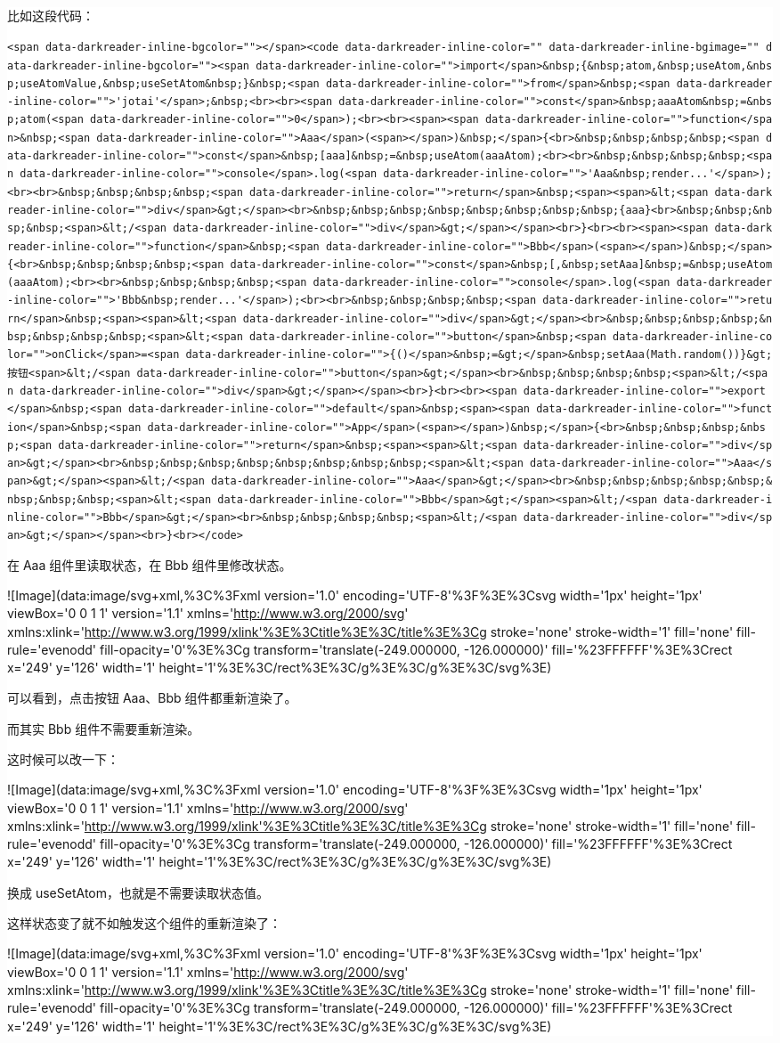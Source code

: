 比如这段代码：

```
<span data-darkreader-inline-bgcolor=""></span><code data-darkreader-inline-color="" data-darkreader-inline-bgimage="" data-darkreader-inline-bgcolor=""><span data-darkreader-inline-color="">import</span>&nbsp;{&nbsp;atom,&nbsp;useAtom,&nbsp;useAtomValue,&nbsp;useSetAtom&nbsp;}&nbsp;<span data-darkreader-inline-color="">from</span>&nbsp;<span data-darkreader-inline-color="">'jotai'</span>;&nbsp;<br><br><span data-darkreader-inline-color="">const</span>&nbsp;aaaAtom&nbsp;=&nbsp;atom(<span data-darkreader-inline-color="">0</span>);<br><br><span><span data-darkreader-inline-color="">function</span>&nbsp;<span data-darkreader-inline-color="">Aaa</span>(<span></span>)&nbsp;</span>{<br>&nbsp;&nbsp;&nbsp;&nbsp;<span data-darkreader-inline-color="">const</span>&nbsp;[aaa]&nbsp;=&nbsp;useAtom(aaaAtom);<br><br>&nbsp;&nbsp;&nbsp;&nbsp;<span data-darkreader-inline-color="">console</span>.log(<span data-darkreader-inline-color="">'Aaa&nbsp;render...'</span>);<br><br>&nbsp;&nbsp;&nbsp;&nbsp;<span data-darkreader-inline-color="">return</span>&nbsp;<span><span>&lt;<span data-darkreader-inline-color="">div</span>&gt;</span><br>&nbsp;&nbsp;&nbsp;&nbsp;&nbsp;&nbsp;&nbsp;&nbsp;{aaa}<br>&nbsp;&nbsp;&nbsp;&nbsp;<span>&lt;/<span data-darkreader-inline-color="">div</span>&gt;</span></span><br>}<br><br><span><span data-darkreader-inline-color="">function</span>&nbsp;<span data-darkreader-inline-color="">Bbb</span>(<span></span>)&nbsp;</span>{<br>&nbsp;&nbsp;&nbsp;&nbsp;<span data-darkreader-inline-color="">const</span>&nbsp;[,&nbsp;setAaa]&nbsp;=&nbsp;useAtom(aaaAtom);<br><br>&nbsp;&nbsp;&nbsp;&nbsp;<span data-darkreader-inline-color="">console</span>.log(<span data-darkreader-inline-color="">'Bbb&nbsp;render...'</span>);<br><br>&nbsp;&nbsp;&nbsp;&nbsp;<span data-darkreader-inline-color="">return</span>&nbsp;<span><span>&lt;<span data-darkreader-inline-color="">div</span>&gt;</span><br>&nbsp;&nbsp;&nbsp;&nbsp;&nbsp;&nbsp;&nbsp;&nbsp;<span>&lt;<span data-darkreader-inline-color="">button</span>&nbsp;<span data-darkreader-inline-color="">onClick</span>=<span data-darkreader-inline-color="">{()</span>&nbsp;=&gt;</span>&nbsp;setAaa(Math.random())}&gt;按钮<span>&lt;/<span data-darkreader-inline-color="">button</span>&gt;</span><br>&nbsp;&nbsp;&nbsp;&nbsp;<span>&lt;/<span data-darkreader-inline-color="">div</span>&gt;</span></span><br>}<br><br><span data-darkreader-inline-color="">export</span>&nbsp;<span data-darkreader-inline-color="">default</span>&nbsp;<span><span data-darkreader-inline-color="">function</span>&nbsp;<span data-darkreader-inline-color="">App</span>(<span></span>)&nbsp;</span>{<br>&nbsp;&nbsp;&nbsp;&nbsp;<span data-darkreader-inline-color="">return</span>&nbsp;<span><span>&lt;<span data-darkreader-inline-color="">div</span>&gt;</span><br>&nbsp;&nbsp;&nbsp;&nbsp;&nbsp;&nbsp;&nbsp;&nbsp;<span>&lt;<span data-darkreader-inline-color="">Aaa</span>&gt;</span><span>&lt;/<span data-darkreader-inline-color="">Aaa</span>&gt;</span><br>&nbsp;&nbsp;&nbsp;&nbsp;&nbsp;&nbsp;&nbsp;&nbsp;<span>&lt;<span data-darkreader-inline-color="">Bbb</span>&gt;</span><span>&lt;/<span data-darkreader-inline-color="">Bbb</span>&gt;</span><br>&nbsp;&nbsp;&nbsp;&nbsp;<span>&lt;/<span data-darkreader-inline-color="">div</span>&gt;</span></span><br>}<br></code>
```

在 Aaa 组件里读取状态，在 Bbb 组件里修改状态。

![Image](data:image/svg+xml,%3C%3Fxml version='1.0' encoding='UTF-8'%3F%3E%3Csvg width='1px' height='1px' viewBox='0 0 1 1' version='1.1' xmlns='http://www.w3.org/2000/svg' xmlns:xlink='http://www.w3.org/1999/xlink'%3E%3Ctitle%3E%3C/title%3E%3Cg stroke='none' stroke-width='1' fill='none' fill-rule='evenodd' fill-opacity='0'%3E%3Cg transform='translate(-249.000000, -126.000000)' fill='%23FFFFFF'%3E%3Crect x='249' y='126' width='1' height='1'%3E%3C/rect%3E%3C/g%3E%3C/g%3E%3C/svg%3E)

可以看到，点击按钮 Aaa、Bbb 组件都重新渲染了。

而其实 Bbb 组件不需要重新渲染。

这时候可以改一下：

![Image](data:image/svg+xml,%3C%3Fxml version='1.0' encoding='UTF-8'%3F%3E%3Csvg width='1px' height='1px' viewBox='0 0 1 1' version='1.1' xmlns='http://www.w3.org/2000/svg' xmlns:xlink='http://www.w3.org/1999/xlink'%3E%3Ctitle%3E%3C/title%3E%3Cg stroke='none' stroke-width='1' fill='none' fill-rule='evenodd' fill-opacity='0'%3E%3Cg transform='translate(-249.000000, -126.000000)' fill='%23FFFFFF'%3E%3Crect x='249' y='126' width='1' height='1'%3E%3C/rect%3E%3C/g%3E%3C/g%3E%3C/svg%3E)

换成 useSetAtom，也就是不需要读取状态值。

这样状态变了就不如触发这个组件的重新渲染了：

![Image](data:image/svg+xml,%3C%3Fxml version='1.0' encoding='UTF-8'%3F%3E%3Csvg width='1px' height='1px' viewBox='0 0 1 1' version='1.1' xmlns='http://www.w3.org/2000/svg' xmlns:xlink='http://www.w3.org/1999/xlink'%3E%3Ctitle%3E%3C/title%3E%3Cg stroke='none' stroke-width='1' fill='none' fill-rule='evenodd' fill-opacity='0'%3E%3Cg transform='translate(-249.000000, -126.000000)' fill='%23FFFFFF'%3E%3Crect x='249' y='126' width='1' height='1'%3E%3C/rect%3E%3C/g%3E%3C/g%3E%3C/svg%3E)

